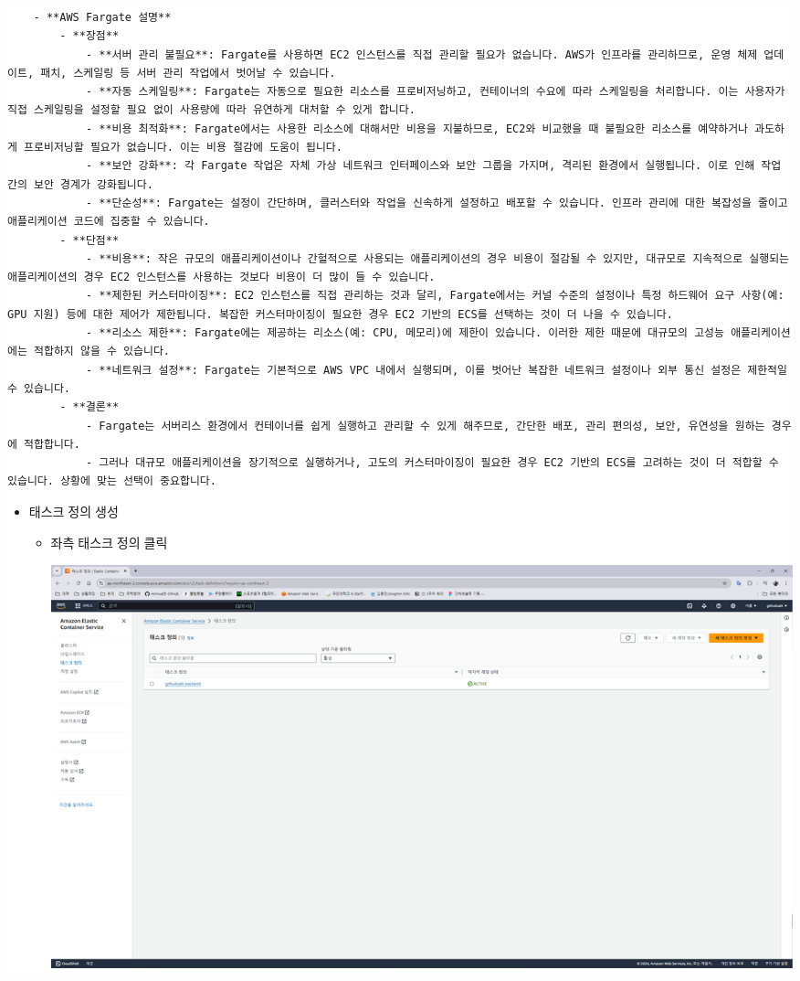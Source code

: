         - **AWS Fargate 설명**
            - **장점**
                - **서버 관리 불필요**: Fargate를 사용하면 EC2 인스턴스를 직접 관리할 필요가 없습니다. AWS가 인프라를 관리하므로, 운영 체제 업데이트, 패치, 스케일링 등 서버 관리 작업에서 벗어날 수 있습니다.
                - **자동 스케일링**: Fargate는 자동으로 필요한 리소스를 프로비저닝하고, 컨테이너의 수요에 따라 스케일링을 처리합니다. 이는 사용자가 직접 스케일링을 설정할 필요 없이 사용량에 따라 유연하게 대처할 수 있게 합니다.
                - **비용 최적화**: Fargate에서는 사용한 리소스에 대해서만 비용을 지불하므로, EC2와 비교했을 때 불필요한 리소스를 예약하거나 과도하게 프로비저닝할 필요가 없습니다. 이는 비용 절감에 도움이 됩니다.
                - **보안 강화**: 각 Fargate 작업은 자체 가상 네트워크 인터페이스와 보안 그룹을 가지며, 격리된 환경에서 실행됩니다. 이로 인해 작업 간의 보안 경계가 강화됩니다.
                - **단순성**: Fargate는 설정이 간단하며, 클러스터와 작업을 신속하게 설정하고 배포할 수 있습니다. 인프라 관리에 대한 복잡성을 줄이고 애플리케이션 코드에 집중할 수 있습니다.
            - **단점**
                - **비용**: 작은 규모의 애플리케이션이나 간헐적으로 사용되는 애플리케이션의 경우 비용이 절감될 수 있지만, 대규모로 지속적으로 실행되는 애플리케이션의 경우 EC2 인스턴스를 사용하는 것보다 비용이 더 많이 들 수 있습니다.
                - **제한된 커스터마이징**: EC2 인스턴스를 직접 관리하는 것과 달리, Fargate에서는 커널 수준의 설정이나 특정 하드웨어 요구 사항(예: GPU 지원) 등에 대한 제어가 제한됩니다. 복잡한 커스터마이징이 필요한 경우 EC2 기반의 ECS를 선택하는 것이 더 나을 수 있습니다.
                - **리소스 제한**: Fargate에는 제공하는 리소스(예: CPU, 메모리)에 제한이 있습니다. 이러한 제한 때문에 대규모의 고성능 애플리케이션에는 적합하지 않을 수 있습니다.
                - **네트워크 설정**: Fargate는 기본적으로 AWS VPC 내에서 실행되며, 이를 벗어난 복잡한 네트워크 설정이나 외부 통신 설정은 제한적일 수 있습니다.
            - **결론**
                - Fargate는 서버리스 환경에서 컨테이너를 쉽게 실행하고 관리할 수 있게 해주므로, 간단한 배포, 관리 편의성, 보안, 유연성을 원하는 경우에 적합합니다.
                - 그러나 대규모 애플리케이션을 장기적으로 실행하거나, 고도의 커스터마이징이 필요한 경우 EC2 기반의 ECS를 고려하는 것이 더 적합할 수 있습니다. 상황에 맞는 선택이 중요합니다.
- 태스크 정의 생성
    - 좌측 태스크 정의 클릭
        
        ![image](/assets/img/photos/SpringBootECS/7.png)
        